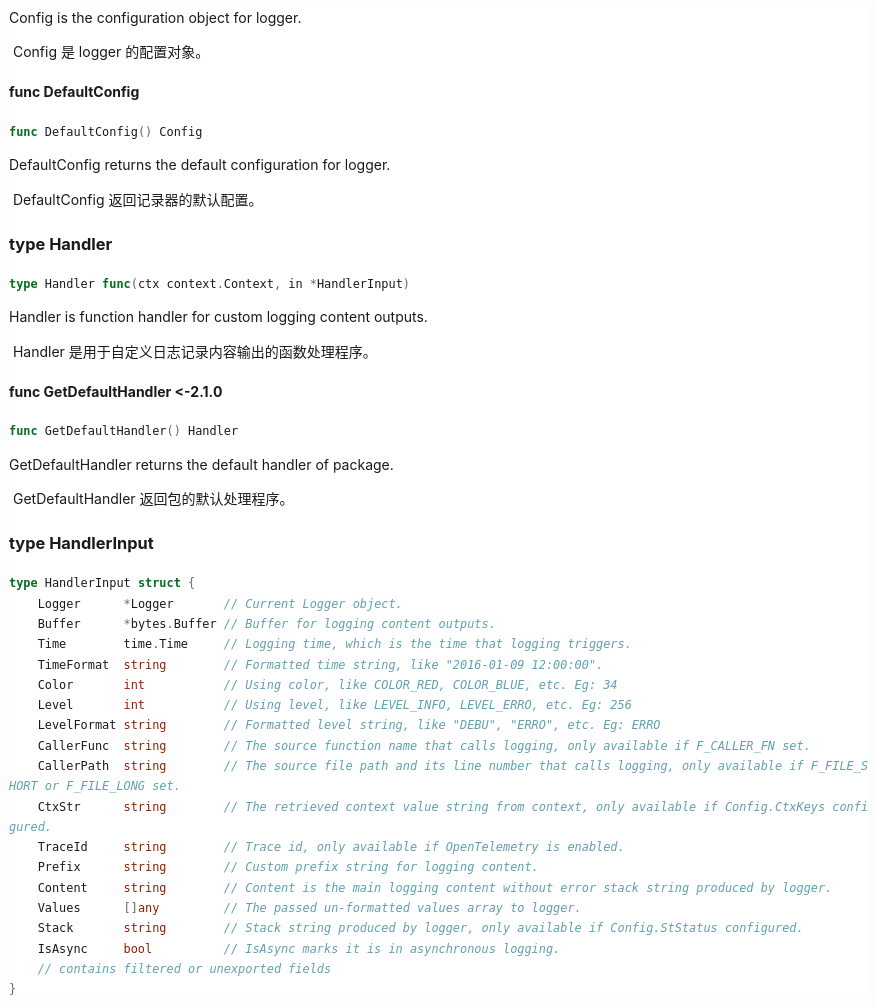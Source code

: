 Config is the configuration object for logger.

​	Config 是 logger 的配置对象。

#### func DefaultConfig

```go
func DefaultConfig() Config
```

DefaultConfig returns the default configuration for logger.

​	DefaultConfig 返回记录器的默认配置。

### type Handler

```go
type Handler func(ctx context.Context, in *HandlerInput)
```

Handler is function handler for custom logging content outputs.

​	Handler 是用于自定义日志记录内容输出的函数处理程序。

#### func GetDefaultHandler <-2.1.0

```go
func GetDefaultHandler() Handler
```

GetDefaultHandler returns the default handler of package.

​	GetDefaultHandler 返回包的默认处理程序。

### type HandlerInput

```go
type HandlerInput struct {
	Logger      *Logger       // Current Logger object.
	Buffer      *bytes.Buffer // Buffer for logging content outputs.
	Time        time.Time     // Logging time, which is the time that logging triggers.
	TimeFormat  string        // Formatted time string, like "2016-01-09 12:00:00".
	Color       int           // Using color, like COLOR_RED, COLOR_BLUE, etc. Eg: 34
	Level       int           // Using level, like LEVEL_INFO, LEVEL_ERRO, etc. Eg: 256
	LevelFormat string        // Formatted level string, like "DEBU", "ERRO", etc. Eg: ERRO
	CallerFunc  string        // The source function name that calls logging, only available if F_CALLER_FN set.
	CallerPath  string        // The source file path and its line number that calls logging, only available if F_FILE_SHORT or F_FILE_LONG set.
	CtxStr      string        // The retrieved context value string from context, only available if Config.CtxKeys configured.
	TraceId     string        // Trace id, only available if OpenTelemetry is enabled.
	Prefix      string        // Custom prefix string for logging content.
	Content     string        // Content is the main logging content without error stack string produced by logger.
	Values      []any         // The passed un-formatted values array to logger.
	Stack       string        // Stack string produced by logger, only available if Config.StStatus configured.
	IsAsync     bool          // IsAsync marks it is in asynchronous logging.
	// contains filtered or unexported fields
}
```
